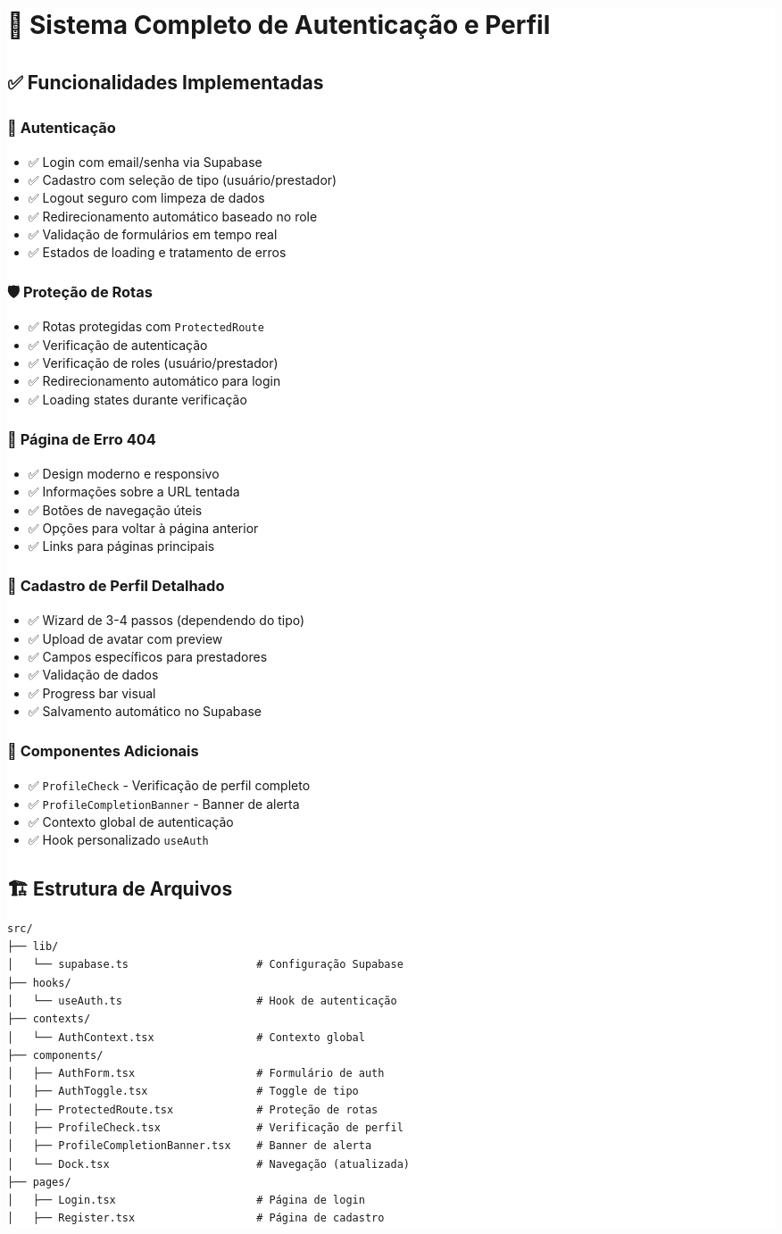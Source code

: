 # 🚀 Sistema Completo de Autenticação e Perfil

## ✅ **Funcionalidades Implementadas**

### 🔐 **Autenticação**
- ✅ Login com email/senha via Supabase
- ✅ Cadastro com seleção de tipo (usuário/prestador)
- ✅ Logout seguro com limpeza de dados
- ✅ Redirecionamento automático baseado no role
- ✅ Validação de formulários em tempo real
- ✅ Estados de loading e tratamento de erros

### 🛡️ **Proteção de Rotas**
- ✅ Rotas protegidas com `ProtectedRoute`
- ✅ Verificação de autenticação
- ✅ Verificação de roles (usuário/prestador)
- ✅ Redirecionamento automático para login
- ✅ Loading states durante verificação

### 📄 **Página de Erro 404**
- ✅ Design moderno e responsivo
- ✅ Informações sobre a URL tentada
- ✅ Botões de navegação úteis
- ✅ Opções para voltar à página anterior
- ✅ Links para páginas principais

### 👤 **Cadastro de Perfil Detalhado**
- ✅ Wizard de 3-4 passos (dependendo do tipo)
- ✅ Upload de avatar com preview
- ✅ Campos específicos para prestadores
- ✅ Validação de dados
- ✅ Progress bar visual
- ✅ Salvamento automático no Supabase

### 🎯 **Componentes Adicionais**
- ✅ `ProfileCheck` - Verificação de perfil completo
- ✅ `ProfileCompletionBanner` - Banner de alerta
- ✅ Contexto global de autenticação
- ✅ Hook personalizado `useAuth`

## 🏗️ **Estrutura de Arquivos**

```
src/
├── lib/
│   └── supabase.ts                    # Configuração Supabase
├── hooks/
│   └── useAuth.ts                     # Hook de autenticação
├── contexts/
│   └── AuthContext.tsx                # Contexto global
├── components/
│   ├── AuthForm.tsx                   # Formulário de auth
│   ├── AuthToggle.tsx                 # Toggle de tipo
│   ├── ProtectedRoute.tsx             # Proteção de rotas
│   ├── ProfileCheck.tsx               # Verificação de perfil
│   ├── ProfileCompletionBanner.tsx    # Banner de alerta
│   └── Dock.tsx                       # Navegação (atualizada)
├── pages/
│   ├── Login.tsx                      # Página de login
│   ├── Register.tsx                   # Página de cadastro
```